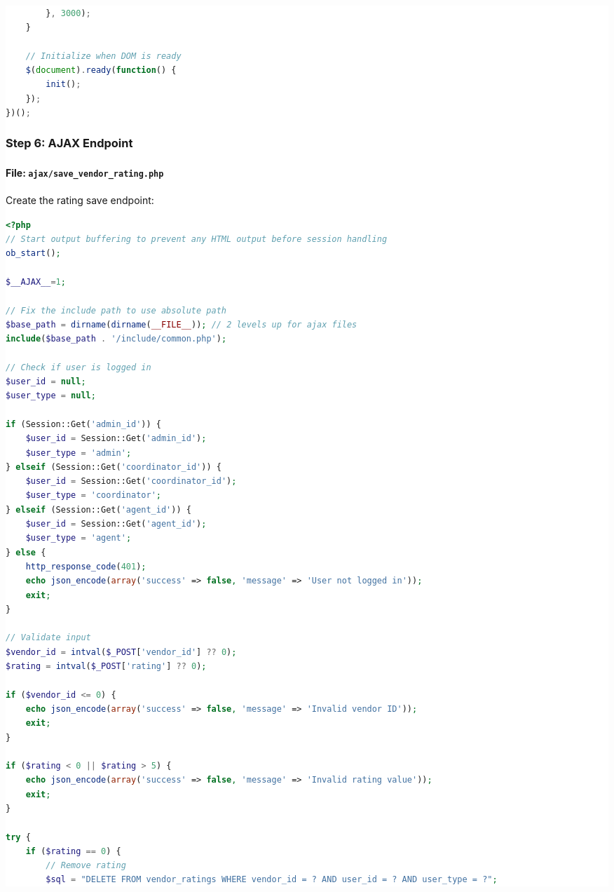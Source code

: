 ```javascript
        }, 3000);
    }

    // Initialize when DOM is ready
    $(document).ready(function() {
        init();
    });
})();
```

### Step 6: AJAX Endpoint

#### File: `ajax/save_vendor_rating.php`
Create the rating save endpoint:

```php
<?php
// Start output buffering to prevent any HTML output before session handling
ob_start();

$__AJAX__=1;

// Fix the include path to use absolute path
$base_path = dirname(dirname(__FILE__)); // 2 levels up for ajax files
include($base_path . '/include/common.php');

// Check if user is logged in
$user_id = null;
$user_type = null;

if (Session::Get('admin_id')) {
    $user_id = Session::Get('admin_id');
    $user_type = 'admin';
} elseif (Session::Get('coordinator_id')) {
    $user_id = Session::Get('coordinator_id');
    $user_type = 'coordinator';
} elseif (Session::Get('agent_id')) {
    $user_id = Session::Get('agent_id');
    $user_type = 'agent';
} else {
    http_response_code(401);
    echo json_encode(array('success' => false, 'message' => 'User not logged in'));
    exit;
}

// Validate input
$vendor_id = intval($_POST['vendor_id'] ?? 0);
$rating = intval($_POST['rating'] ?? 0);

if ($vendor_id <= 0) {
    echo json_encode(array('success' => false, 'message' => 'Invalid vendor ID'));
    exit;
}

if ($rating < 0 || $rating > 5) {
    echo json_encode(array('success' => false, 'message' => 'Invalid rating value'));
    exit;
}

try {
    if ($rating == 0) {
        // Remove rating
        $sql = "DELETE FROM vendor_ratings WHERE vendor_id = ? AND user_id = ? AND user_type = ?";
```